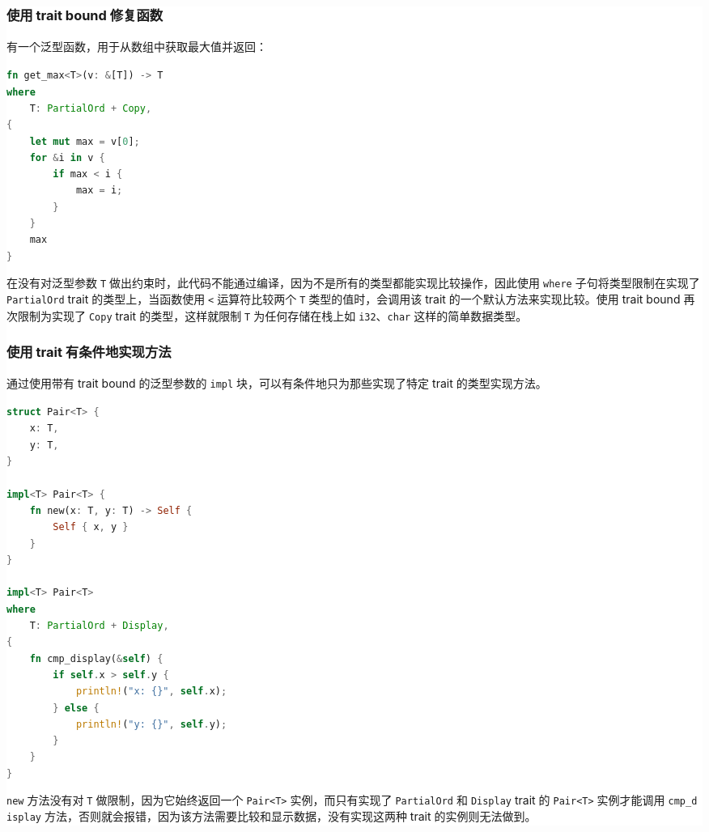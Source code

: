 ### 使用 trait bound 修复函数

有一个泛型函数，用于从数组中获取最大值并返回：

```rust
fn get_max<T>(v: &[T]) -> T
where
    T: PartialOrd + Copy,
{
    let mut max = v[0];
    for &i in v {
        if max < i {
            max = i;
        }
    }
    max
}
```

在没有对泛型参数 `T` 做出约束时，此代码不能通过编译，因为不是所有的类型都能实现比较操作，因此使用 `where` 子句将类型限制在实现了 `PartialOrd` trait 的类型上，当函数使用 `<` 运算符比较两个 `T` 类型的值时，会调用该 trait 的一个默认方法来实现比较。使用 trait bound 再次限制为实现了 `Copy` trait 的类型，这样就限制 `T` 为任何存储在栈上如 `i32`、`char` 这样的简单数据类型。

### 使用 trait 有条件地实现方法

通过使用带有 trait bound 的泛型参数的 `impl` 块，可以有条件地只为那些实现了特定 trait 的类型实现方法。

```rust
struct Pair<T> {
    x: T,
    y: T,
}

impl<T> Pair<T> {
    fn new(x: T, y: T) -> Self {
        Self { x, y }
    }
}

impl<T> Pair<T>
where
    T: PartialOrd + Display,
{
    fn cmp_display(&self) {
        if self.x > self.y {
            println!("x: {}", self.x);
        } else {
            println!("y: {}", self.y);
        }
    }
}
```

`new` 方法没有对 `T` 做限制，因为它始终返回一个 `Pair<T>` 实例，而只有实现了 `PartialOrd` 和 `Display` trait 的 `Pair<T>` 实例才能调用 `cmp_display` 方法，否则就会报错，因为该方法需要比较和显示数据，没有实现这两种 trait 的实例则无法做到。
